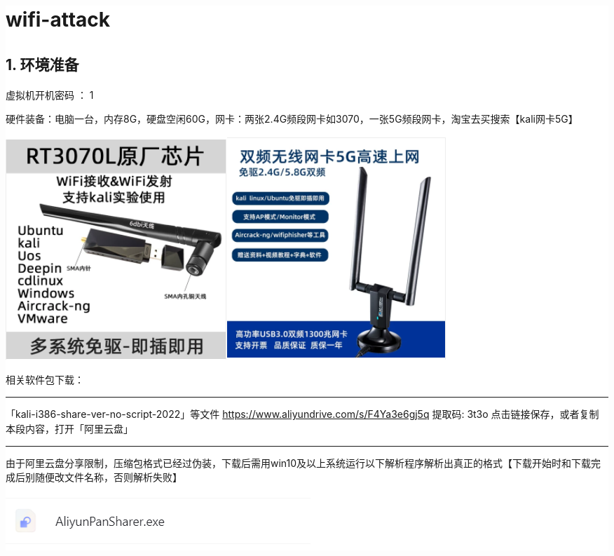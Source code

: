 # wifi-attack
## 1. 环境准备
虚拟机开机密码 ： 1
   
硬件装备：电脑一台，内存8G，硬盘空闲60G，网卡：两张2.4G频段网卡如3070，一张5G频段网卡，淘宝去买搜索【kali网卡5G】

![img.png](image/img.png)![img_2.png](image/img_2.png)

相关软件包下载：
**************************************************************************************************
「kali-i386-share-ver-no-script-2022」等文件 https://www.aliyundrive.com/s/F4Ya3e6gj5q 提取码: 3t3o
点击链接保存，或者复制本段内容，打开「阿里云盘」
**************************************************************************************************

由于阿里云盘分享限制，压缩包格式已经过伪装，下载后需用win10及以上系统运行以下解析程序解析出真正的格式【下载开始时和下载完成后别随便改文件名称，否则解析失败】

![img.png](image/img_aliyun.png)
